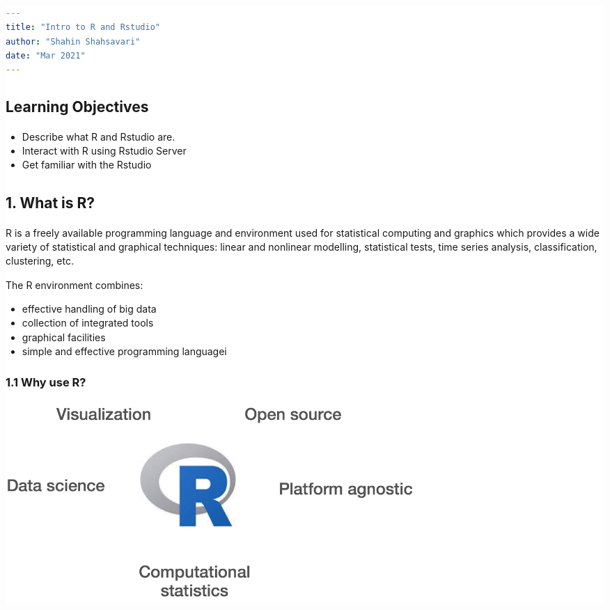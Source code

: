 ```yaml
---
title: "Intro to R and Rstudio"
author: "Shahin Shahsavari"
date: "Mar 2021"
---
```


## Learning Objectives

- Describe what R and Rstudio are.
- Interact with R using Rstudio Server
- Get familiar with the Rstudio

## 1. What is R?

R is a freely available programming language and environment used for statistical computing and graphics which provides a wide variety of statistical and graphical techniques: linear and nonlinear modelling, statistical tests, time series analysis, classification, clustering, etc.

The R environment combines:

* effective handling of big data
* collection of integrated tools
* graphical facilities
* simple and effective programming languagei


### 1.1 Why use R?

<img src="../img/why_R.png" width="600">
